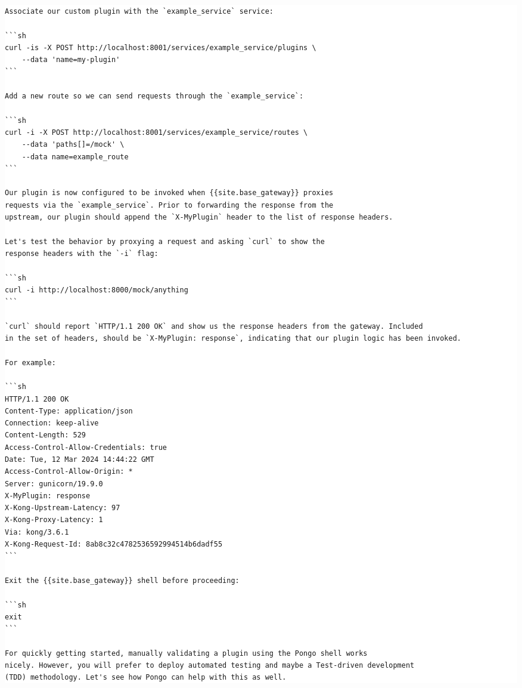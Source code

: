     Associate our custom plugin with the `example_service` service:

    ```sh
    curl -is -X POST http://localhost:8001/services/example_service/plugins \
        --data 'name=my-plugin'
    ```

    Add a new route so we can send requests through the `example_service`:

    ```sh
    curl -i -X POST http://localhost:8001/services/example_service/routes \
        --data 'paths[]=/mock' \
        --data name=example_route
    ```

    Our plugin is now configured to be invoked when {{site.base_gateway}} proxies
    requests via the `example_service`. Prior to forwarding the response from the 
    upstream, our plugin should append the `X-MyPlugin` header to the list of response headers.

    Let's test the behavior by proxying a request and asking `curl` to show the 
    response headers with the `-i` flag:

    ```sh
    curl -i http://localhost:8000/mock/anything
    ```

    `curl` should report `HTTP/1.1 200 OK` and show us the response headers from the gateway. Included
    in the set of headers, should be `X-MyPlugin: response`, indicating that our plugin logic has been invoked.

    For example: 

    ```sh
    HTTP/1.1 200 OK
    Content-Type: application/json
    Connection: keep-alive
    Content-Length: 529
    Access-Control-Allow-Credentials: true
    Date: Tue, 12 Mar 2024 14:44:22 GMT
    Access-Control-Allow-Origin: *
    Server: gunicorn/19.9.0
    X-MyPlugin: response
    X-Kong-Upstream-Latency: 97
    X-Kong-Proxy-Latency: 1
    Via: kong/3.6.1
    X-Kong-Request-Id: 8ab8c32c4782536592994514b6dadf55
    ```

    Exit the {{site.base_gateway}} shell before proceeding:

    ```sh
    exit
    ```

    For quickly getting started, manually validating a plugin using the Pongo shell works
    nicely. However, you will prefer to deploy automated testing and maybe a Test-driven development 
    (TDD) methodology. Let's see how Pongo can help with this as well.
